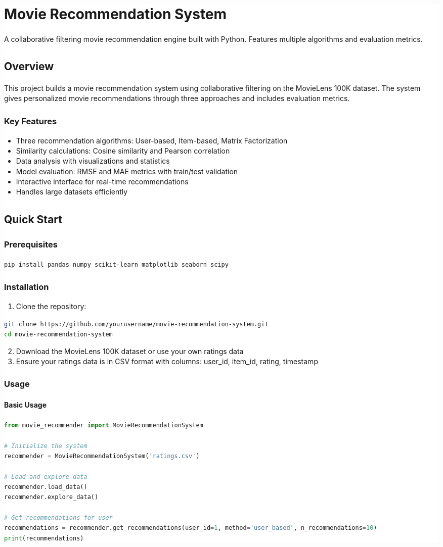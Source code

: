 # Movie Recommendation System

A collaborative filtering movie recommendation engine built with Python. Features multiple algorithms and evaluation metrics.

## Overview

This project builds a movie recommendation system using collaborative filtering on the MovieLens 100K dataset. The system gives personalized movie recommendations through three approaches and includes evaluation metrics.

### Key Features

- Three recommendation algorithms: User-based, Item-based, Matrix Factorization
- Similarity calculations: Cosine similarity and Pearson correlation
- Data analysis with visualizations and statistics
- Model evaluation: RMSE and MAE metrics with train/test validation
- Interactive interface for real-time recommendations
- Handles large datasets efficiently

## Quick Start

### Prerequisites

```bash
pip install pandas numpy scikit-learn matplotlib seaborn scipy
```

### Installation

1. Clone the repository:
```bash
git clone https://github.com/yourusername/movie-recommendation-system.git
cd movie-recommendation-system
```

2. Download the MovieLens 100K dataset or use your own ratings data
3. Ensure your ratings data is in CSV format with columns: user_id, item_id, rating, timestamp

### Usage

#### Basic Usage
```python
from movie_recommender import MovieRecommendationSystem

# Initialize the system
recommender = MovieRecommendationSystem('ratings.csv')

# Load and explore data
recommender.load_data()
recommender.explore_data()

# Get recommendations for user
recommendations = recommender.get_recommendations(user_id=1, method='user_based', n_recommendations=10)
print(recommendations)
```
